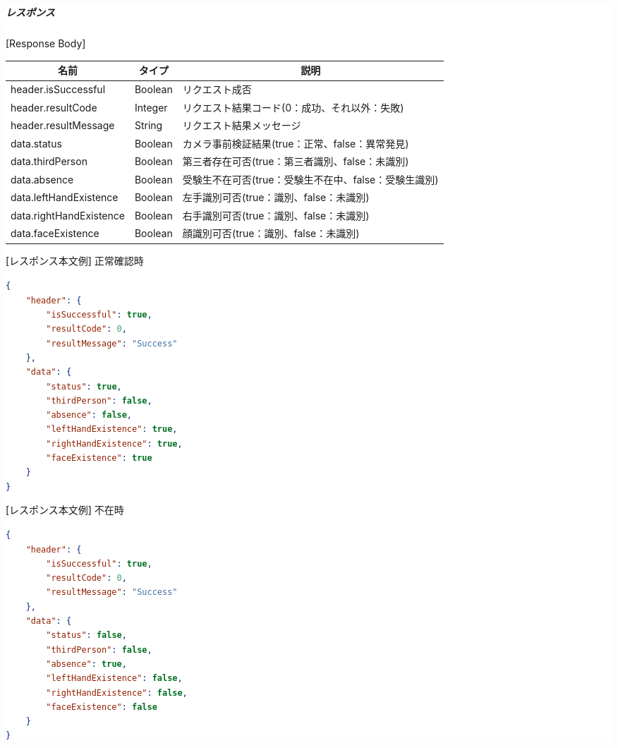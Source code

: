 ##### レスポンス

[Response Body]

| 名前 | タイプ | 説明 |
| --- | --- | --- |
| header.isSuccessful | Boolean | リクエスト成否 |
| header.resultCode | Integer | リクエスト結果コード(0：成功、それ以外：失敗) |
| header.resultMessage | String | リクエスト結果メッセージ  |
| data.status | Boolean | カメラ事前検証結果(true：正常、false：異常発見) |
| data.thirdPerson | Boolean | 第三者存在可否(true：第三者識別、false：未識別) |
| data.absence | Boolean | 受験生不在可否(true：受験生不在中、false：受験生識別) |
| data.leftHandExistence | Boolean | 左手識別可否(true：識別、false：未識別) |
| data.rightHandExistence | Boolean | 右手識別可否(true：識別、false：未識別) |
| data.faceExistence | Boolean | 顔識別可否(true：識別、false：未識別) |

[レスポンス本文例] 正常確認時

``` json
{
	"header": {
		"isSuccessful": true,
		"resultCode": 0,
		"resultMessage": "Success"
	},
	"data": {
		"status": true,
		"thirdPerson": false,
		"absence": false,
		"leftHandExistence": true,
		"rightHandExistence": true,
		"faceExistence": true
	}
}
```

[レスポンス本文例] 不在時

``` json
{
	"header": {
		"isSuccessful": true,
		"resultCode": 0,
		"resultMessage": "Success"
	},
	"data": {
		"status": false,
		"thirdPerson": false,
		"absence": true,
		"leftHandExistence": false,
		"rightHandExistence": false,
		"faceExistence": false
	}
}
```

